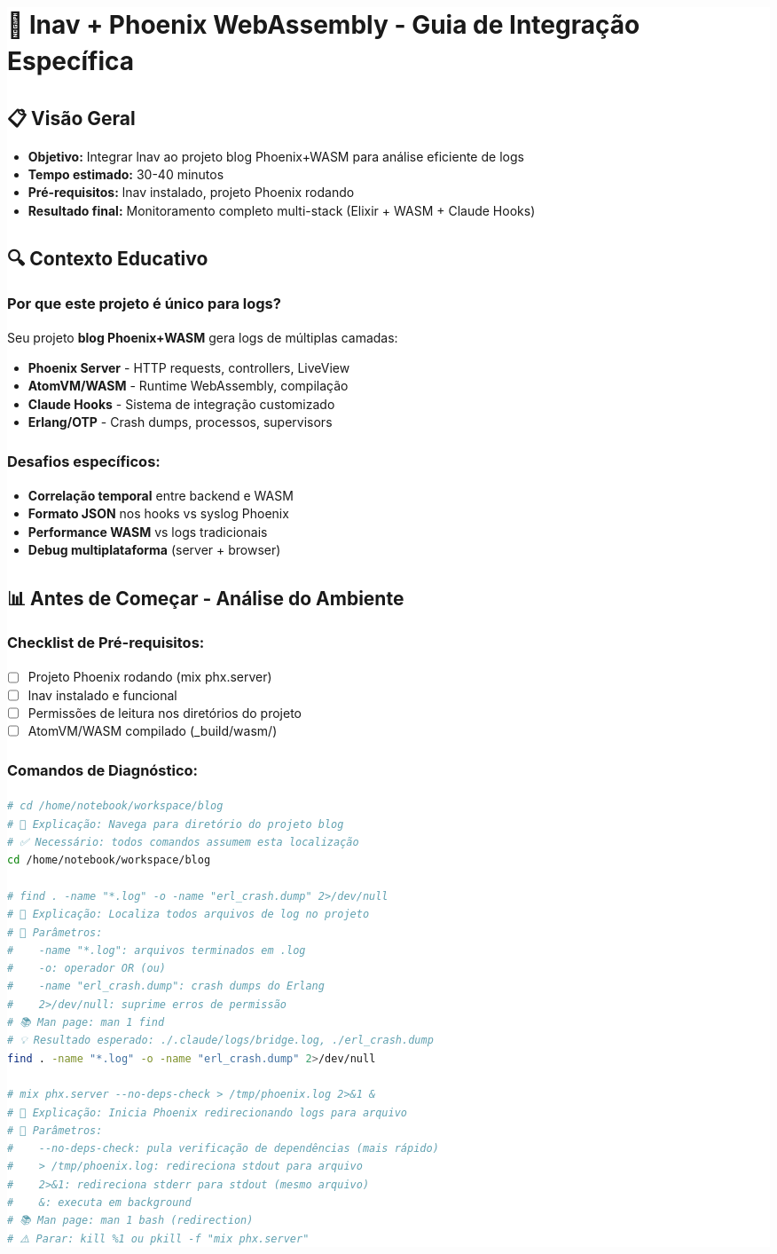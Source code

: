 # 🚀 lnav + Phoenix WebAssembly - Guia de Integração Específica

## 📋 Visão Geral
- **Objetivo:** Integrar lnav ao projeto blog Phoenix+WASM para análise eficiente de logs
- **Tempo estimado:** 30-40 minutos
- **Pré-requisitos:** lnav instalado, projeto Phoenix rodando
- **Resultado final:** Monitoramento completo multi-stack (Elixir + WASM + Claude Hooks)

## 🔍 Contexto Educativo

### Por que este projeto é único para logs?
Seu projeto **blog Phoenix+WASM** gera logs de múltiplas camadas:
- **Phoenix Server** - HTTP requests, controllers, LiveView
- **AtomVM/WASM** - Runtime WebAssembly, compilação
- **Claude Hooks** - Sistema de integração customizado
- **Erlang/OTP** - Crash dumps, processos, supervisors

### Desafios específicos:
- **Correlação temporal** entre backend e WASM
- **Formato JSON** nos hooks vs syslog Phoenix
- **Performance WASM** vs logs tradicionais
- **Debug multiplataforma** (server + browser)

## 📊 Antes de Começar - Análise do Ambiente

### Checklist de Pré-requisitos:
- [ ] Projeto Phoenix rodando (mix phx.server)
- [ ] lnav instalado e funcional
- [ ] Permissões de leitura nos diretórios do projeto
- [ ] AtomVM/WASM compilado (_build/wasm/)

### Comandos de Diagnóstico:
```bash
# cd /home/notebook/workspace/blog
# 📖 Explicação: Navega para diretório do projeto blog
# ✅ Necessário: todos comandos assumem esta localização
cd /home/notebook/workspace/blog

# find . -name "*.log" -o -name "erl_crash.dump" 2>/dev/null
# 📖 Explicação: Localiza todos arquivos de log no projeto
# 🔧 Parâmetros:
#    -name "*.log": arquivos terminados em .log
#    -o: operador OR (ou)
#    -name "erl_crash.dump": crash dumps do Erlang
#    2>/dev/null: suprime erros de permissão
# 📚 Man page: man 1 find
# 💡 Resultado esperado: ./.claude/logs/bridge.log, ./erl_crash.dump
find . -name "*.log" -o -name "erl_crash.dump" 2>/dev/null

# mix phx.server --no-deps-check > /tmp/phoenix.log 2>&1 &
# 📖 Explicação: Inicia Phoenix redirecionando logs para arquivo
# 🔧 Parâmetros:
#    --no-deps-check: pula verificação de dependências (mais rápido)
#    > /tmp/phoenix.log: redireciona stdout para arquivo
#    2>&1: redireciona stderr para stdout (mesmo arquivo)
#    &: executa em background
# 📚 Man page: man 1 bash (redirection)
# ⚠️ Parar: kill %1 ou pkill -f "mix phx.server"
```